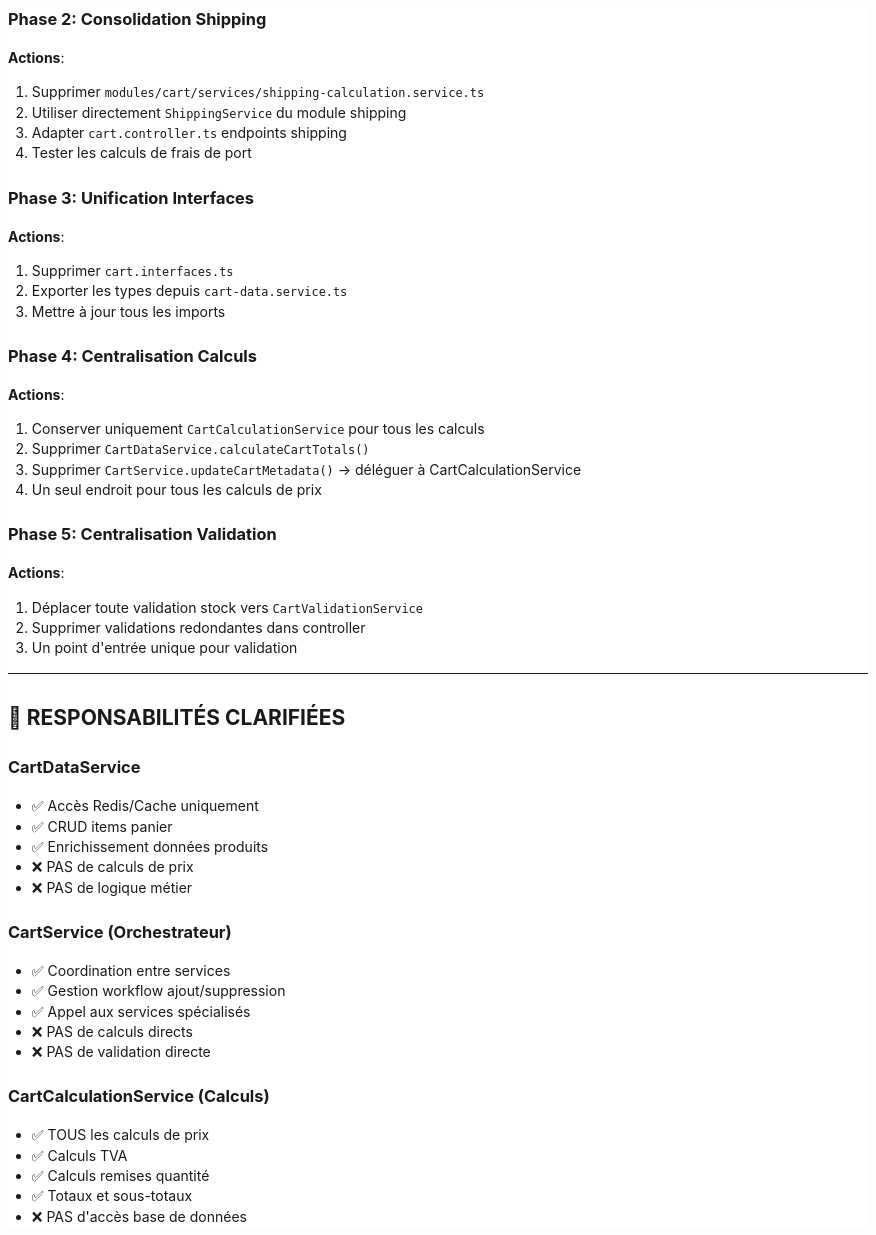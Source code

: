 ### Phase 2: Consolidation Shipping

**Actions**:
1. Supprimer `modules/cart/services/shipping-calculation.service.ts`
2. Utiliser directement `ShippingService` du module shipping
3. Adapter `cart.controller.ts` endpoints shipping
4. Tester les calculs de frais de port

### Phase 3: Unification Interfaces

**Actions**:
1. Supprimer `cart.interfaces.ts`
2. Exporter les types depuis `cart-data.service.ts`
3. Mettre à jour tous les imports

### Phase 4: Centralisation Calculs

**Actions**:
1. Conserver uniquement `CartCalculationService` pour tous les calculs
2. Supprimer `CartDataService.calculateCartTotals()`
3. Supprimer `CartService.updateCartMetadata()` → déléguer à CartCalculationService
4. Un seul endroit pour tous les calculs de prix

### Phase 5: Centralisation Validation

**Actions**:
1. Déplacer toute validation stock vers `CartValidationService`
2. Supprimer validations redondantes dans controller
3. Un point d'entrée unique pour validation

---

## 🎯 RESPONSABILITÉS CLARIFIÉES

### CartDataService
- ✅ Accès Redis/Cache uniquement
- ✅ CRUD items panier
- ✅ Enrichissement données produits
- ❌ PAS de calculs de prix
- ❌ PAS de logique métier

### CartService (Orchestrateur)
- ✅ Coordination entre services
- ✅ Gestion workflow ajout/suppression
- ✅ Appel aux services spécialisés
- ❌ PAS de calculs directs
- ❌ PAS de validation directe

### CartCalculationService (Calculs)
- ✅ TOUS les calculs de prix
- ✅ Calculs TVA
- ✅ Calculs remises quantité
- ✅ Totaux et sous-totaux
- ❌ PAS d'accès base de données
